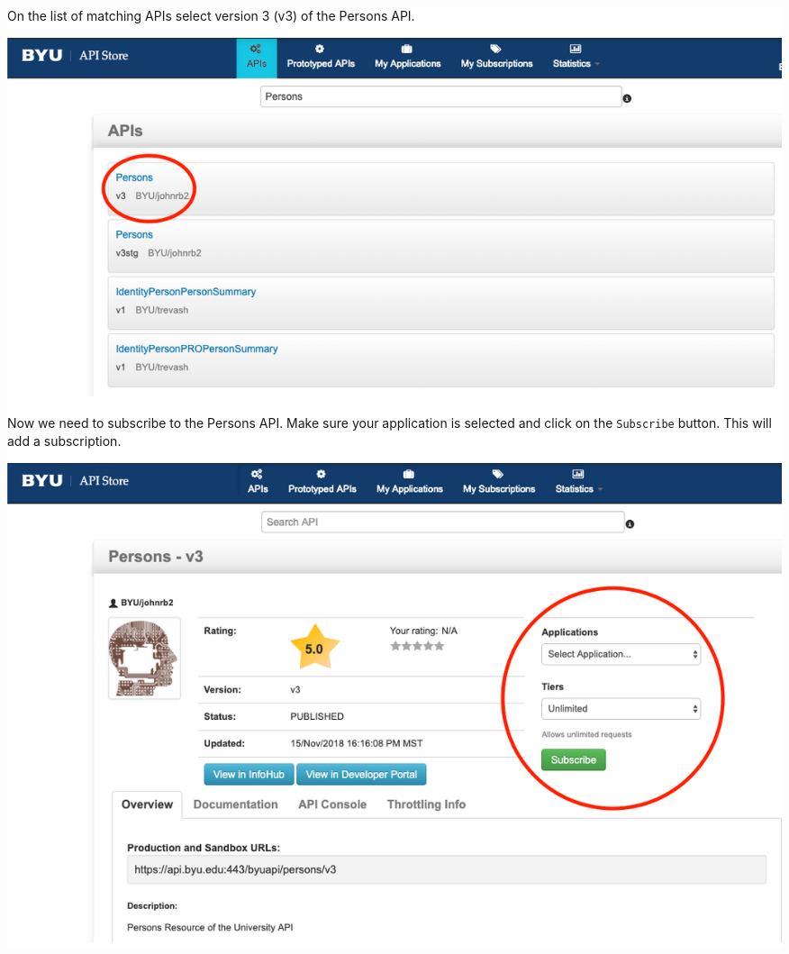 On the list of matching APIs select version 3 (v3) of the Persons API.

![](./images/Test-driving-images/Persons-search-results.png)

Now we need to subscribe to the Persons API. Make sure your application is selected and click on the `Subscribe` button. This will add a subscription.

![](./images/Test-driving-images/Subscription.png)
